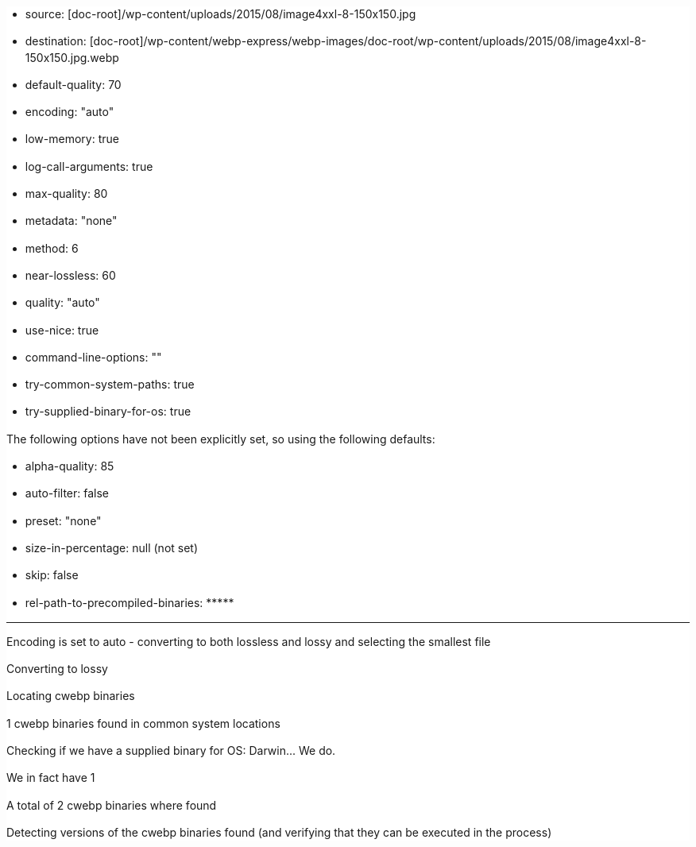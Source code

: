 - source: [doc-root]/wp-content/uploads/2015/08/image4xxl-8-150x150.jpg

- destination: [doc-root]/wp-content/webp-express/webp-images/doc-root/wp-content/uploads/2015/08/image4xxl-8-150x150.jpg.webp

- default-quality: 70

- encoding: "auto"

- low-memory: true

- log-call-arguments: true

- max-quality: 80

- metadata: "none"

- method: 6

- near-lossless: 60

- quality: "auto"

- use-nice: true

- command-line-options: ""

- try-common-system-paths: true

- try-supplied-binary-for-os: true


The following options have not been explicitly set, so using the following defaults:

- alpha-quality: 85

- auto-filter: false

- preset: "none"

- size-in-percentage: null (not set)

- skip: false

- rel-path-to-precompiled-binaries: *****

------------


Encoding is set to auto - converting to both lossless and lossy and selecting the smallest file


Converting to lossy

Locating cwebp binaries

1 cwebp binaries found in common system locations

Checking if we have a supplied binary for OS: Darwin... We do.

We in fact have 1

A total of 2 cwebp binaries where found

Detecting versions of the cwebp binaries found (and verifying that they can be executed in the process)
